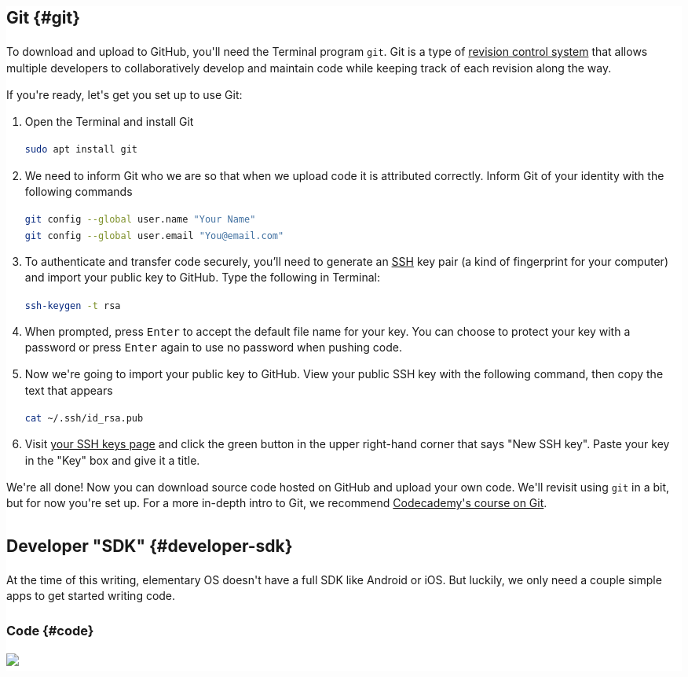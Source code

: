 ## Git {#git}

To download and upload to GitHub, you'll need the Terminal program `git`. Git is a type of [revision control system](https://en.wikipedia.org/wiki/Version_control) that allows multiple developers to collaboratively develop and maintain code while keeping track of each revision along the way.

If you're ready, let's get you set up to use Git:

1. Open the Terminal and install Git

    ```bash
    sudo apt install git
    ```

2. We need to inform Git who we are so that when we upload code it is attributed correctly. Inform Git of your identity with the following commands


    ```bash
    git config --global user.name "Your Name"
    git config --global user.email "You@email.com"
    ```

3. To authenticate and transfer code securely, you’ll need to generate an [SSH](https://en.wikipedia.org/wiki/Secure_Shell) key pair (a kind of fingerprint for your computer) and import your public key to GitHub. Type the following in Terminal:

    ```bash
    ssh-keygen -t rsa
    ```
4. When prompted, press <kbd>Enter</kbd> to accept the default file name for your key. You can choose to protect your key with a password or press <kbd>Enter</kbd> again to use no password when pushing code.

5. Now we're going to import your public key to GitHub. View your public SSH key with the following command, then copy the text that appears

    ```bash
    cat ~/.ssh/id_rsa.pub
    ```
6. Visit [your SSH keys page](https://github.com/settings/keys) and click the green button in the upper right-hand corner that says "New SSH key". Paste your key in the "Key" box and give it a title.

We're all done! Now you can download source code hosted on GitHub and upload your own code. We'll revisit using `git` in a bit, but for now you're set up. For a more in-depth intro to Git, we recommend [Codecademy's course on Git](https://www.codecademy.com/learn/learn-git).

## Developer "SDK" {#developer-sdk}

At the time of this writing, elementary OS doesn't have a full SDK like Android or iOS. But luckily, we only need a couple simple apps to get started writing code.

### Code {#code}

![](images/thirdparty-icons/apps/128/io.elementary.code.svg)
